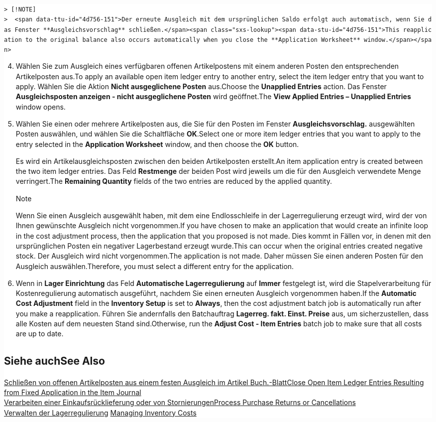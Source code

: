     > [!NOTE]  
    >  <span data-ttu-id="4d756-151">Der erneute Ausgleich mit dem ursprünglichen Saldo erfolgt auch automatisch, wenn Sie das Fenster **Ausgleichsvorschlag** schließen.</span><span class="sxs-lookup"><span data-stu-id="4d756-151">This reapplication to the original balance also occurs automatically when you close the **Application Worksheet** window.</span></span>  
4.  <span data-ttu-id="4d756-152">Wählen Sie zum Ausgleich eines verfügbaren offenen Artikelpostens mit einem anderen Posten den entsprechenden Artikelposten aus.</span><span class="sxs-lookup"><span data-stu-id="4d756-152">To apply an available open item ledger entry to another entry, select the item ledger entry that you want to apply.</span></span> <span data-ttu-id="4d756-153">Wählen Sie die Aktion **Nicht ausgeglichene Posten** aus.</span><span class="sxs-lookup"><span data-stu-id="4d756-153">Choose the **Unapplied Entries** action.</span></span> <span data-ttu-id="4d756-154">Das Fenster **Ausgleichsposten anzeigen - nicht ausgeglichene Posten** wird geöffnet.</span><span class="sxs-lookup"><span data-stu-id="4d756-154">The **View Applied Entries – Unapplied Entries** window opens.</span></span>  
5.  <span data-ttu-id="4d756-155">Wählen Sie einen oder mehrere Artikelposten aus, die Sie für den Posten im Fenster **Ausgleichsvorschlag.** ausgewählten Posten auswählen, und wählen Sie die Schaltfläche **OK**.</span><span class="sxs-lookup"><span data-stu-id="4d756-155">Select one or more item ledger entries that you want to apply to the entry selected in the **Application Worksheet** window, and then choose the **OK** button.</span></span>  

     <span data-ttu-id="4d756-156">Es wird ein Artikelausgleichsposten zwischen den beiden Artikelposten erstellt.</span><span class="sxs-lookup"><span data-stu-id="4d756-156">An item application entry is created between the two item ledger entries.</span></span> <span data-ttu-id="4d756-157">Das Feld **Restmenge** der beiden Post wird jeweils um die für den Ausgleich verwendete Menge verringert.</span><span class="sxs-lookup"><span data-stu-id="4d756-157">The **Remaining Quantity** fields of the two entries are reduced by the applied quantity.</span></span>  

    > [!NOTE]  
    >  <span data-ttu-id="4d756-158">Wenn Sie einen Ausgleich ausgewählt haben, mit dem eine Endlosschleife in der Lagerregulierung erzeugt wird, wird der von Ihnen gewünschte Ausgleich nicht vorgenommen.</span><span class="sxs-lookup"><span data-stu-id="4d756-158">If you have chosen to make an application that would create an infinite loop in the cost adjustment process, then the application that you proposed is not made.</span></span> <span data-ttu-id="4d756-159">Dies kommt in Fällen vor, in denen mit den ursprünglichen Posten ein negativer Lagerbestand erzeugt wurde.</span><span class="sxs-lookup"><span data-stu-id="4d756-159">This can occur when the original entries created negative stock.</span></span> <span data-ttu-id="4d756-160">Der Ausgleich wird nicht vorgenommen.</span><span class="sxs-lookup"><span data-stu-id="4d756-160">The application is not made.</span></span> <span data-ttu-id="4d756-161">Daher müssen Sie einen anderen Posten für den Ausgleich auswählen.</span><span class="sxs-lookup"><span data-stu-id="4d756-161">Therefore, you must select a different entry for the application.</span></span>  
6.  <span data-ttu-id="4d756-162">Wenn in **Lager Einrichtung** das Feld **Automatische Lagerregulierung** auf **Immer** festgelegt ist, wird die Stapelverarbeitung für Kostenregulierung automatisch ausgeführt, nachdem Sie einen erneuten Ausgleich vorgenommen haben.</span><span class="sxs-lookup"><span data-stu-id="4d756-162">If the **Automatic Cost Adjustment** field in the **Inventory Setup** is set to **Always**, then the cost adjustment batch job is automatically run after you make a reapplication.</span></span> <span data-ttu-id="4d756-163">Führen Sie andernfalls den Batchauftrag **Lagerreg. fakt. Einst. Preise** aus, um sicherzustellen, dass alle Kosten auf dem neuesten Stand sind.</span><span class="sxs-lookup"><span data-stu-id="4d756-163">Otherwise, run the **Adjust Cost - Item Entries** batch job to make sure that all costs are up to date.</span></span>  

## <a name="see-also"></a><span data-ttu-id="4d756-164">Siehe auch</span><span class="sxs-lookup"><span data-stu-id="4d756-164">See Also</span></span>  
[<span data-ttu-id="4d756-165">Schließen von offenen Artikelposten aus einem festen Ausgleich im Artikel Buch.-Blatt</span><span class="sxs-lookup"><span data-stu-id="4d756-165">Close Open Item Ledger Entries Resulting from Fixed Application in the Item Journal</span></span>](finance-how-to-close-open-item-ledger-entries-resulting-from-fixed-application-in-the-item-journal.md)  
 [<span data-ttu-id="4d756-166">Verarbeiten einer Einkaufsrücklieferung oder von Stornierungen</span><span class="sxs-lookup"><span data-stu-id="4d756-166">Process Purchase Returns or Cancellations</span></span>](purchasing-how-process-purchase-returns-cancellations.md)  
 <span data-ttu-id="4d756-167">[Verwalten der Lagerregulierung](finance-manage-inventory-costs.md) </span><span class="sxs-lookup"><span data-stu-id="4d756-167">[Managing Inventory Costs](finance-manage-inventory-costs.md) </span></span>  